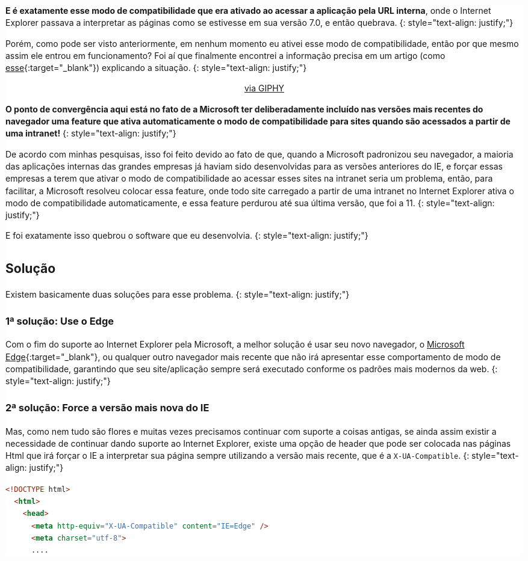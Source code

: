 **E é exatamente esse modo de compatibilidade que era ativado ao acessar a aplicação pela URL interna**, onde o Internet Explorer passava a interpretar as páginas como se estivesse em sua versão 7.0, e então quebrava.
{: style="text-align: justify;"}

Porém, como pode ser visto anteriormente, em nenhum momento eu ativei esse modo de compatibilidade, então por que mesmo assim ele entrou em funcionamento? Foi aí que finalmente encontrei a informação precisa em um artigo (como [esse](https://www.leapinggorilla.com/Blog/Read/1016/ie-ate-my-css---disabling-compatability-mode){:target="_blank"}) explicando a situação.
{: style="text-align: justify;"}

<center><iframe src="https://giphy.com/embed/WRQBXSCnEFJIuxktnw" width="480" height="307" frameBorder="0" class="giphy-embed" allowFullScreen></iframe><p><a href="https://giphy.com/gifs/math-lady-meme-WRQBXSCnEFJIuxktnw">via GIPHY</a></p></center>

**O ponto de convergência aqui está no fato de a Microsoft ter deliberadamente incluído nas versões mais recentes do navegador uma feature que ativa automaticamente o modo de compatibilidade para sites quando são acessados a partir de uma intranet!**
{: style="text-align: justify;"}

De acordo com minhas pesquisas, isso foi feito devido ao fato de que, quando a Microsoft padronizou seu navegador, a maioria das aplicações internas das grandes empresas já haviam sido desenvolvidas para as versões anteriores do IE, e forçar essas empresas a terem que ativar o modo de compatibilidade ao acessar esses sites na intranet seria um problema, então, para facilitar, a Microsoft resolveu colocar essa feature, onde todo site carregado a partir de uma intranet no Internet Explorer ativa o modo de compatibilidade automaticamente, e essa feature perdurou até sua última versão, que foi a 11.
{: style="text-align: justify;"}

E foi exatamente isso quebrou o software que eu desenvolvia.
{: style="text-align: justify;"}

## Solução

Existem basicamente duas soluções para esse problema.
{: style="text-align: justify;"}

### 1ª solução: Use o Edge

Com o fim do suporte ao Internet Explorer pela Microsoft, a melhor solução é usar seu novo navegador, o [Microsoft Edge](https://www.microsoft.com/pt-br/edge){:target="_blank"}, ou qualquer outro navegador mais recente que não irá apresentar esse comportamento de modo de compatibilidade, garantindo que seu site/aplicação sempre será executado conforme os padrões mais modernos da web.
{: style="text-align: justify;"}

### 2ª solução: Force a versão mais nova do IE

Mas, como nem tudo são flores e muitas vezes precisamos continuar com suporte a coisas antigas, se ainda assim existir a necessidade de continuar dando suporte ao Internet Explorer, existe uma opção de header que pode ser colocada nas páginas Html que irá forçar o IE a interpretar sua página sempre utilizando a versão mais recente, que é a `X-UA-Compatible`.
{: style="text-align: justify;"}

```html
<!DOCTYPE html>
  <html>
    <head>
      <meta http-equiv="X-UA-Compatible" content="IE=Edge" />
      <meta charset="utf-8">
      ....
```
